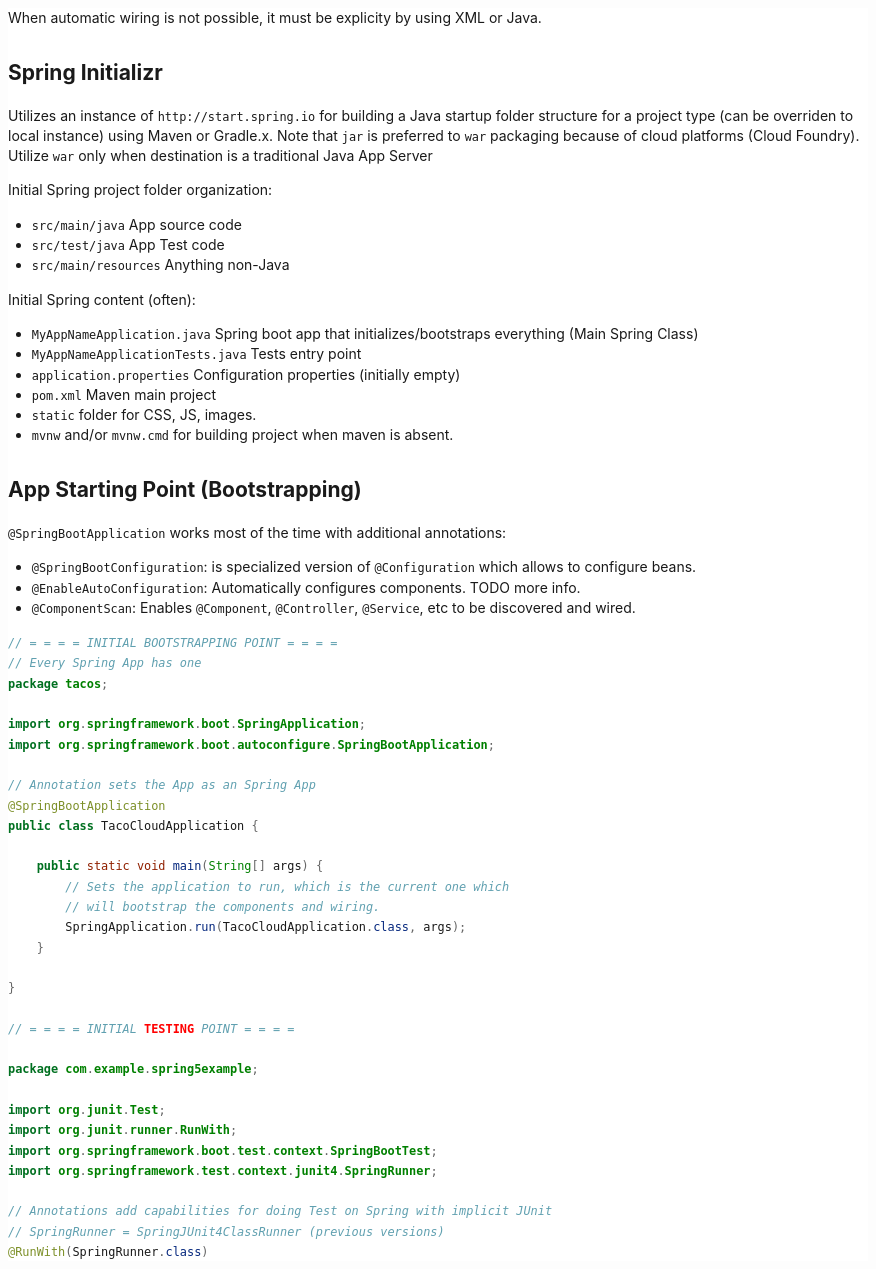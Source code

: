 When automatic wiring is not possible, it must be explicity by using XML or Java.

## Spring Initializr

Utilizes an instance of `http://start.spring.io` for building a Java startup folder structure for a project type (can be overriden to local instance) using Maven or Gradle.x. Note that  `jar` is preferred to `war` packaging because of cloud platforms (Cloud Foundry). Utilize `war` only when destination is a traditional Java App Server


Initial Spring project folder organization:
* `src/main/java` App source code
* `src/test/java` App Test code
* `src/main/resources` Anything non-Java

Initial Spring content (often):
* `MyAppNameApplication.java` Spring boot app that initializes/bootstraps everything (Main Spring Class)
* `MyAppNameApplicationTests.java` Tests entry point
* `application.properties` Configuration properties (initially empty)
* `pom.xml` Maven main project
* `static` folder for CSS, JS, images.
* `mvnw` and/or `mvnw.cmd` for building project when maven is absent.

## App Starting Point (Bootstrapping)
`@SpringBootApplication` works most of the time with additional annotations:

* `@SpringBootConfiguration`: is specialized version of `@Configuration` which allows to configure beans. 
* `@EnableAutoConfiguration`: Automatically configures components. TODO more info.
* `@ComponentScan`: Enables `@Component`, `@Controller`, `@Service`, etc to be discovered and wired.


```java
// = = = = INITIAL BOOTSTRAPPING POINT = = = =
// Every Spring App has one
package tacos;

import org.springframework.boot.SpringApplication;
import org.springframework.boot.autoconfigure.SpringBootApplication;

// Annotation sets the App as an Spring App
@SpringBootApplication
public class TacoCloudApplication {

	public static void main(String[] args) {
	    // Sets the application to run, which is the current one which
	    // will bootstrap the components and wiring.
		SpringApplication.run(TacoCloudApplication.class, args);
	}

}

// = = = = INITIAL TESTING POINT = = = =

package com.example.spring5example;

import org.junit.Test;
import org.junit.runner.RunWith;
import org.springframework.boot.test.context.SpringBootTest;
import org.springframework.test.context.junit4.SpringRunner;

// Annotations add capabilities for doing Test on Spring with implicit JUnit
// SpringRunner = SpringJUnit4ClassRunner (previous versions)
@RunWith(SpringRunner.class)
```